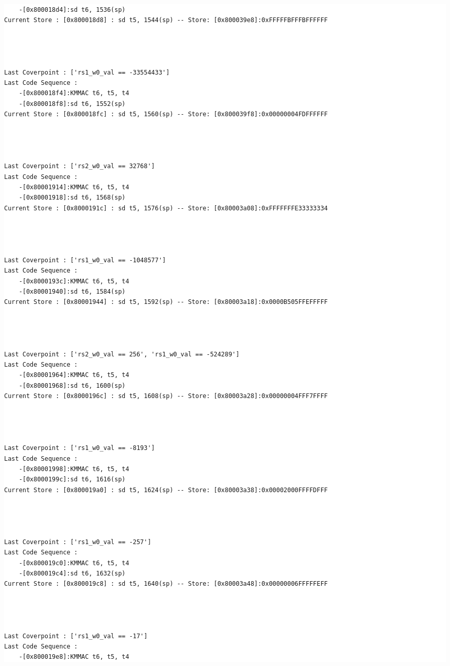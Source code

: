 ```
	-[0x800018d4]:sd t6, 1536(sp)
Current Store : [0x800018d8] : sd t5, 1544(sp) -- Store: [0x800039e8]:0xFFFFFBFFFBFFFFFF




Last Coverpoint : ['rs1_w0_val == -33554433']
Last Code Sequence : 
	-[0x800018f4]:KMMAC t6, t5, t4
	-[0x800018f8]:sd t6, 1552(sp)
Current Store : [0x800018fc] : sd t5, 1560(sp) -- Store: [0x800039f8]:0x00000004FDFFFFFF




Last Coverpoint : ['rs2_w0_val == 32768']
Last Code Sequence : 
	-[0x80001914]:KMMAC t6, t5, t4
	-[0x80001918]:sd t6, 1568(sp)
Current Store : [0x8000191c] : sd t5, 1576(sp) -- Store: [0x80003a08]:0xFFFFFFFE33333334




Last Coverpoint : ['rs1_w0_val == -1048577']
Last Code Sequence : 
	-[0x8000193c]:KMMAC t6, t5, t4
	-[0x80001940]:sd t6, 1584(sp)
Current Store : [0x80001944] : sd t5, 1592(sp) -- Store: [0x80003a18]:0x0000B505FFEFFFFF




Last Coverpoint : ['rs2_w0_val == 256', 'rs1_w0_val == -524289']
Last Code Sequence : 
	-[0x80001964]:KMMAC t6, t5, t4
	-[0x80001968]:sd t6, 1600(sp)
Current Store : [0x8000196c] : sd t5, 1608(sp) -- Store: [0x80003a28]:0x00000004FFF7FFFF




Last Coverpoint : ['rs1_w0_val == -8193']
Last Code Sequence : 
	-[0x80001998]:KMMAC t6, t5, t4
	-[0x8000199c]:sd t6, 1616(sp)
Current Store : [0x800019a0] : sd t5, 1624(sp) -- Store: [0x80003a38]:0x00002000FFFFDFFF




Last Coverpoint : ['rs1_w0_val == -257']
Last Code Sequence : 
	-[0x800019c0]:KMMAC t6, t5, t4
	-[0x800019c4]:sd t6, 1632(sp)
Current Store : [0x800019c8] : sd t5, 1640(sp) -- Store: [0x80003a48]:0x00000006FFFFFEFF




Last Coverpoint : ['rs1_w0_val == -17']
Last Code Sequence : 
	-[0x800019e8]:KMMAC t6, t5, t4
```